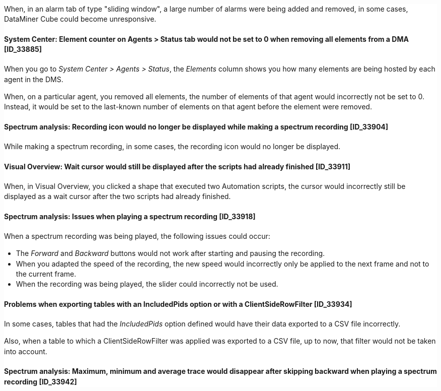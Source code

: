 

When, in an alarm tab of type "sliding window", a large number of alarms were being added and removed, in some cases, DataMiner Cube could become unresponsive.

#### System Center: Element counter on Agents > Status tab would not be set to 0 when removing all elements from a DMA [ID_33885]



When you go to *System Center > Agents > Status*, the *Elements* column shows you how many elements are being hosted by each agent in the DMS.

When, on a particular agent, you removed all elements, the number of elements of that agent would incorrectly not be set to 0. Instead, it would be set to the last-known number of elements on that agent before the element were removed.

#### Spectrum analysis: Recording icon would no longer be displayed while making a spectrum recording [ID_33904]



While making a spectrum recording, in some cases, the recording icon would no longer be displayed.

#### Visual Overview: Wait cursor would still be displayed after the scripts had already finished [ID_33911]



When, in Visual Overview, you clicked a shape that executed two Automation scripts, the cursor would incorrectly still be displayed as a wait cursor after the two scripts had already finished.

#### Spectrum analysis: Issues when playing a spectrum recording [ID_33918]



When a spectrum recording was being played, the following issues could occur:

- The *Forward* and *Backward* buttons would not work after starting and pausing the recording.
- When you adapted the speed of the recording, the new speed would incorrectly only be applied to the next frame and not to the current frame.
- When the recording was being played, the slider could incorrectly not be used.

#### Problems when exporting tables with an IncludedPids option or with a ClientSideRowFilter [ID_33934]



In some cases, tables that had the *IncludedPids* option defined would have their data exported to a CSV file incorrectly.

Also, when a table to which a ClientSideRowFilter was applied was exported to a CSV file, up to now, that filter would not be taken into account.

#### Spectrum analysis: Maximum, minimum and average trace would disappear after skipping backward when playing a spectrum recording [ID_33942]

